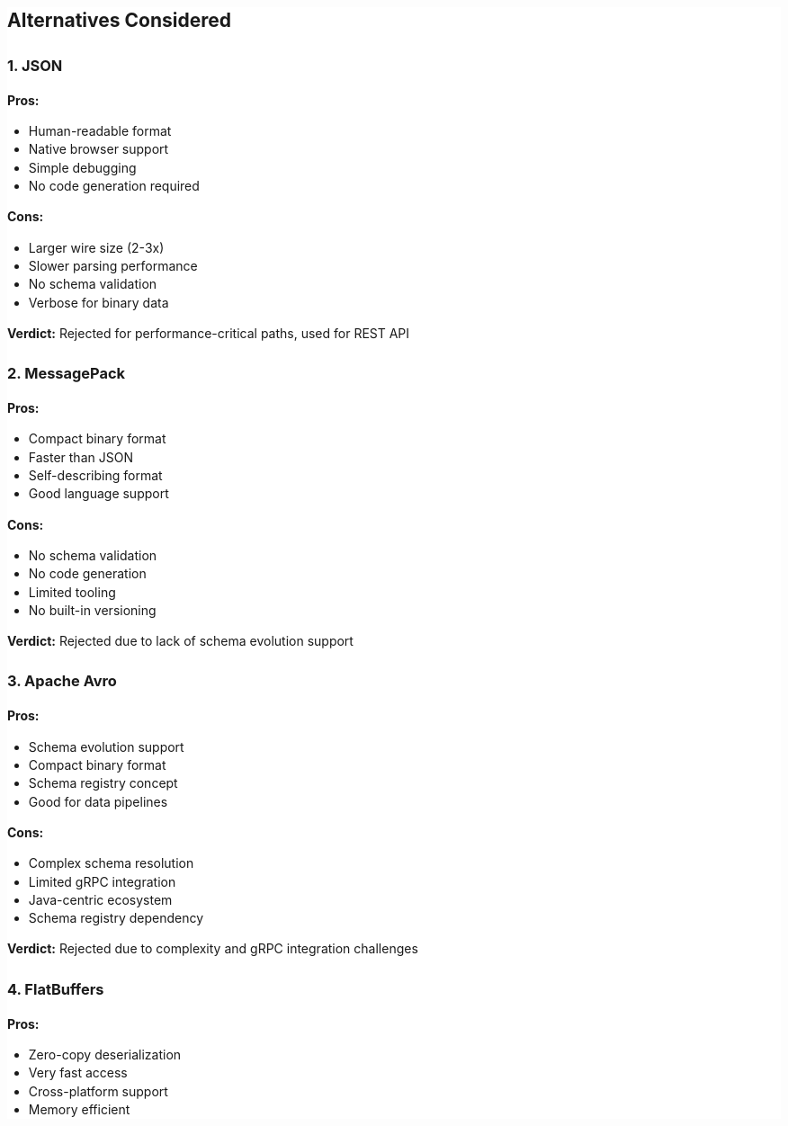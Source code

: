 ## Alternatives Considered

### 1. JSON
**Pros:**
- Human-readable format
- Native browser support
- Simple debugging
- No code generation required

**Cons:**
- Larger wire size (2-3x)
- Slower parsing performance
- No schema validation
- Verbose for binary data

**Verdict:** Rejected for performance-critical paths, used for REST API

### 2. MessagePack
**Pros:**
- Compact binary format
- Faster than JSON
- Self-describing format
- Good language support

**Cons:**
- No schema validation
- No code generation
- Limited tooling
- No built-in versioning

**Verdict:** Rejected due to lack of schema evolution support

### 3. Apache Avro
**Pros:**
- Schema evolution support
- Compact binary format
- Schema registry concept
- Good for data pipelines

**Cons:**
- Complex schema resolution
- Limited gRPC integration
- Java-centric ecosystem
- Schema registry dependency

**Verdict:** Rejected due to complexity and gRPC integration challenges

### 4. FlatBuffers
**Pros:**
- Zero-copy deserialization
- Very fast access
- Cross-platform support
- Memory efficient
